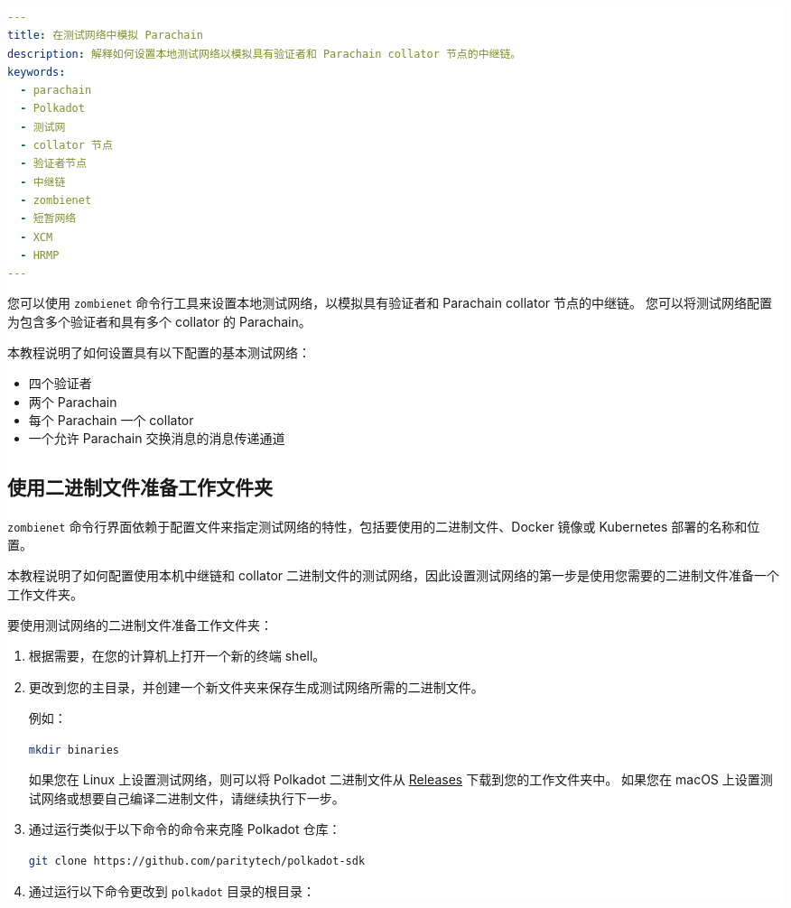 ```yaml
---
title: 在测试网络中模拟 Parachain
description: 解释如何设置本地测试网络以模拟具有验证者和 Parachain collator 节点的中继链。
keywords:
  - parachain
  - Polkadot
  - 测试网
  - collator 节点
  - 验证者节点
  - 中继链
  - zombienet
  - 短暂网络
  - XCM
  - HRMP
---
```


您可以使用 `zombienet` 命令行工具来设置本地测试网络，以模拟具有验证者和 Parachain collator 节点的中继链。
您可以将测试网络配置为包含多个验证者和具有多个 collator 的 Parachain。

本教程说明了如何设置具有以下配置的基本测试网络：

- 四个验证者
- 两个 Parachain
- 每个 Parachain 一个 collator
- 一个允许 Parachain 交换消息的消息传递通道

## 使用二进制文件准备工作文件夹

`zombienet` 命令行界面依赖于配置文件来指定测试网络的特性，包括要使用的二进制文件、Docker 镜像或 Kubernetes 部署的名称和位置。

本教程说明了如何配置使用本机中继链和 collator 二进制文件的测试网络，因此设置测试网络的第一步是使用您需要的二进制文件准备一个工作文件夹。

要使用测试网络的二进制文件准备工作文件夹：

1. 根据需要，在您的计算机上打开一个新的终端 shell。

1. 更改到您的主目录，并创建一个新文件夹来保存生成测试网络所需的二进制文件。

   例如：

   ```bash
   mkdir binaries
   ```

   如果您在 Linux 上设置测试网络，则可以将 Polkadot 二进制文件从 [Releases](https://github.com/paritytech/polkadot/releases) 下载到您的工作文件夹中。
   如果您在 macOS 上设置测试网络或想要自己编译二进制文件，请继续执行下一步。

1. 通过运行类似于以下命令的命令来克隆 Polkadot 仓库：

   ```bash
   git clone https://github.com/paritytech/polkadot-sdk
   ```

1. 通过运行以下命令更改到 `polkadot` 目录的根目录：
